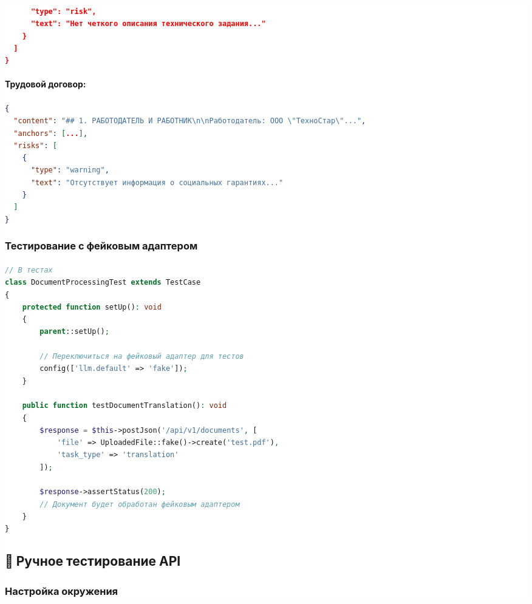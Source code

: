 ```json
      "type": "risk",
      "text": "Нет четкого описания технического задания..."
    }
  ]
}
```

#### Трудовой договор:
```json
{
  "content": "## 1. РАБОТОДАТЕЛЬ И РАБОТНИК\n\nРаботодатель: ООО \"ТехноСтар\"...",
  "anchors": [...],
  "risks": [
    {
      "type": "warning",
      "text": "Отсутствует информация о социальных гарантиях..."
    }
  ]
}
```

### Тестирование с фейковым адаптером

```php
// В тестах
class DocumentProcessingTest extends TestCase
{
    protected function setUp(): void
    {
        parent::setUp();

        // Переключиться на фейковый адаптер для тестов
        config(['llm.default' => 'fake']);
    }

    public function testDocumentTranslation(): void
    {
        $response = $this->postJson('/api/v1/documents', [
            'file' => UploadedFile::fake()->create('test.pdf'),
            'task_type' => 'translation'
        ]);

        $response->assertStatus(200);
        // Документ будет обработан фейковым адаптером
    }
}
```

## 🔧 Ручное тестирование API

### Настройка окружения
